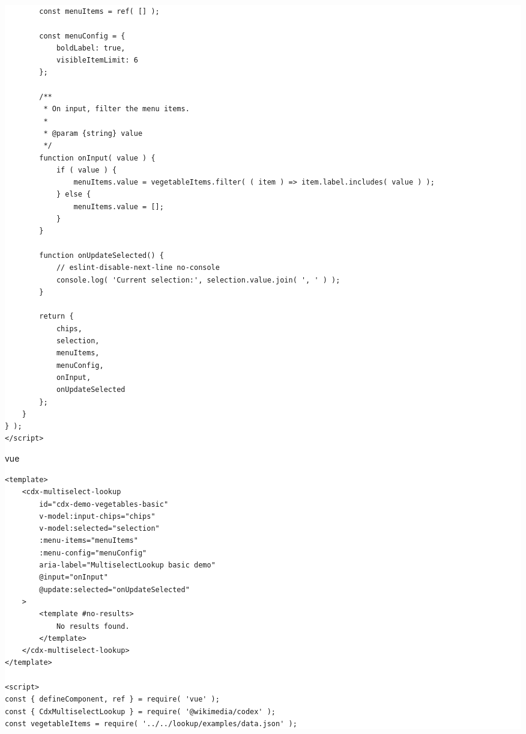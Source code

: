 ```
		const menuItems = ref( [] );

		const menuConfig = {
			boldLabel: true,
			visibleItemLimit: 6
		};

		/**
		 * On input, filter the menu items.
		 *
		 * @param {string} value
		 */
		function onInput( value ) {
			if ( value ) {
				menuItems.value = vegetableItems.filter( ( item ) => item.label.includes( value ) );
			} else {
				menuItems.value = [];
			}
		}

		function onUpdateSelected() {
			// eslint-disable-next-line no-console
			console.log( 'Current selection:', selection.value.join( ', ' ) );
		}

		return {
			chips,
			selection,
			menuItems,
			menuConfig,
			onInput,
			onUpdateSelected
		};
	}
} );
</script>
```

vue

```
<template>
	<cdx-multiselect-lookup
		id="cdx-demo-vegetables-basic"
		v-model:input-chips="chips"
		v-model:selected="selection"
		:menu-items="menuItems"
		:menu-config="menuConfig"
		aria-label="MultiselectLookup basic demo"
		@input="onInput"
		@update:selected="onUpdateSelected"
	>
		<template #no-results>
			No results found.
		</template>
	</cdx-multiselect-lookup>
</template>

<script>
const { defineComponent, ref } = require( 'vue' );
const { CdxMultiselectLookup } = require( '@wikimedia/codex' );
const vegetableItems = require( '../../lookup/examples/data.json' );

```